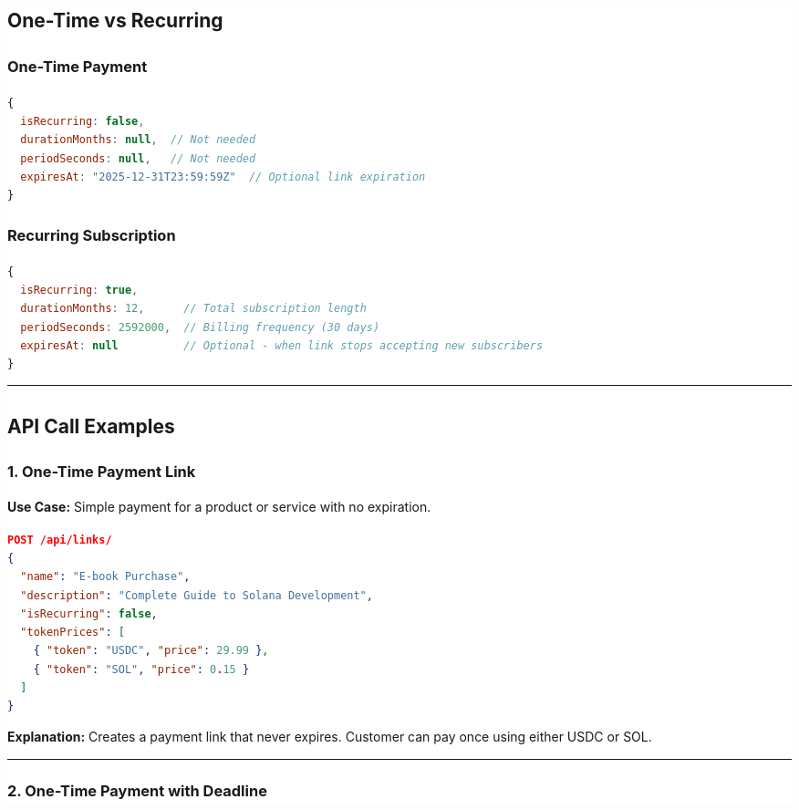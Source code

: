 
## One-Time vs Recurring

### One-Time Payment

```javascript
{
  isRecurring: false,
  durationMonths: null,  // Not needed
  periodSeconds: null,   // Not needed
  expiresAt: "2025-12-31T23:59:59Z"  // Optional link expiration
}
```

### Recurring Subscription

```javascript
{
  isRecurring: true,
  durationMonths: 12,      // Total subscription length
  periodSeconds: 2592000,  // Billing frequency (30 days)
  expiresAt: null          // Optional - when link stops accepting new subscribers
}
```

---

## API Call Examples

### 1. One-Time Payment Link

**Use Case:** Simple payment for a product or service with no expiration.

```json
POST /api/links/
{
  "name": "E-book Purchase",
  "description": "Complete Guide to Solana Development",
  "isRecurring": false,
  "tokenPrices": [
    { "token": "USDC", "price": 29.99 },
    { "token": "SOL", "price": 0.15 }
  ]
}
```

**Explanation:** Creates a payment link that never expires. Customer can pay once using either USDC or SOL.

---

### 2. One-Time Payment with Deadline
